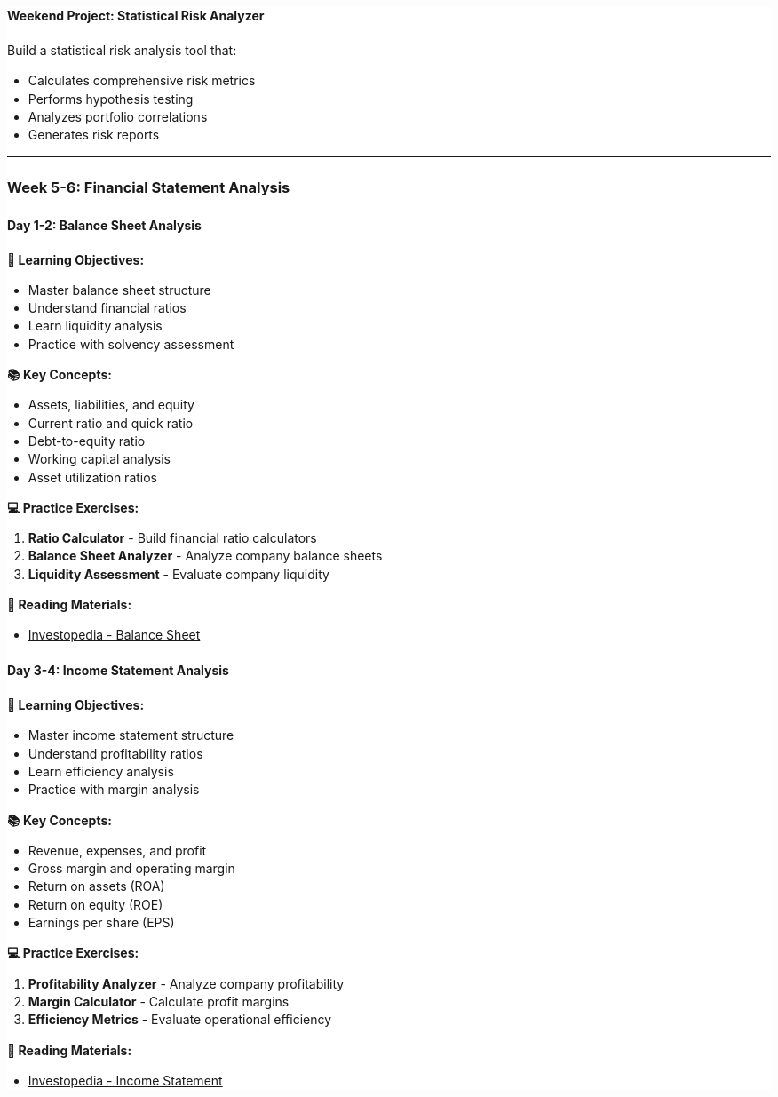 #### **Weekend Project: Statistical Risk Analyzer**
Build a statistical risk analysis tool that:
- Calculates comprehensive risk metrics
- Performs hypothesis testing
- Analyzes portfolio correlations
- Generates risk reports

---

### **Week 5-6: Financial Statement Analysis**

#### **Day 1-2: Balance Sheet Analysis**
**🎯 Learning Objectives:**
- Master balance sheet structure
- Understand financial ratios
- Learn liquidity analysis
- Practice with solvency assessment

**📚 Key Concepts:**
- Assets, liabilities, and equity
- Current ratio and quick ratio
- Debt-to-equity ratio
- Working capital analysis
- Asset utilization ratios

**💻 Practice Exercises:**
1. **Ratio Calculator** - Build financial ratio calculators
2. **Balance Sheet Analyzer** - Analyze company balance sheets
3. **Liquidity Assessment** - Evaluate company liquidity

**📖 Reading Materials:**
- [Investopedia - Balance Sheet](https://www.investopedia.com/terms/b/balancesheet.asp)

#### **Day 3-4: Income Statement Analysis**
**🎯 Learning Objectives:**
- Master income statement structure
- Understand profitability ratios
- Learn efficiency analysis
- Practice with margin analysis

**📚 Key Concepts:**
- Revenue, expenses, and profit
- Gross margin and operating margin
- Return on assets (ROA)
- Return on equity (ROE)
- Earnings per share (EPS)

**💻 Practice Exercises:**
1. **Profitability Analyzer** - Analyze company profitability
2. **Margin Calculator** - Calculate profit margins
3. **Efficiency Metrics** - Evaluate operational efficiency

**📖 Reading Materials:**
- [Investopedia - Income Statement](https://www.investopedia.com/terms/i/incomestatement.asp)
